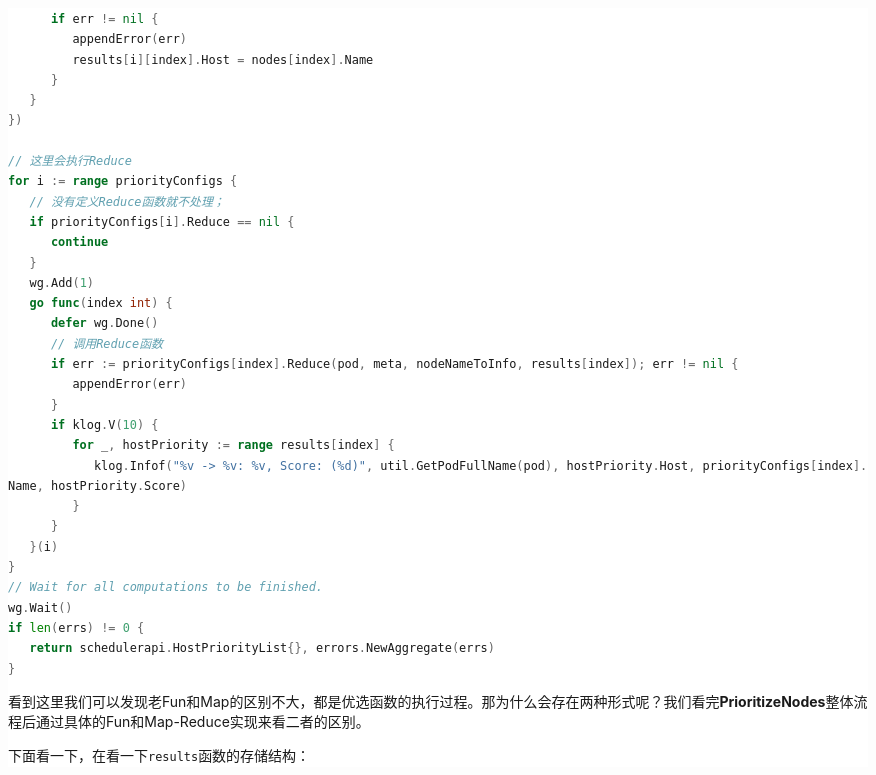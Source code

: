 ```go
      if err != nil {
         appendError(err)
         results[i][index].Host = nodes[index].Name
      }
   }
})

// 这里会执行Reduce
for i := range priorityConfigs {
   // 没有定义Reduce函数就不处理；
   if priorityConfigs[i].Reduce == nil {
      continue
   }
   wg.Add(1)
   go func(index int) {
      defer wg.Done()
      // 调用Reduce函数
      if err := priorityConfigs[index].Reduce(pod, meta, nodeNameToInfo, results[index]); err != nil {
         appendError(err)
      }
      if klog.V(10) {
         for _, hostPriority := range results[index] {
            klog.Infof("%v -> %v: %v, Score: (%d)", util.GetPodFullName(pod), hostPriority.Host, priorityConfigs[index].Name, hostPriority.Score)
         }
      }
   }(i)
}
// Wait for all computations to be finished.
wg.Wait()
if len(errs) != 0 {
   return schedulerapi.HostPriorityList{}, errors.NewAggregate(errs)
}
```

看到这里我们可以发现老Fun和Map的区别不大，都是优选函数的执行过程。那为什么会存在两种形式呢？我们看完**PrioritizeNodes**整体流程后通过具体的Fun和Map-Reduce实现来看二者的区别。

下面看一下，在看一下`results`函数的存储结构：
